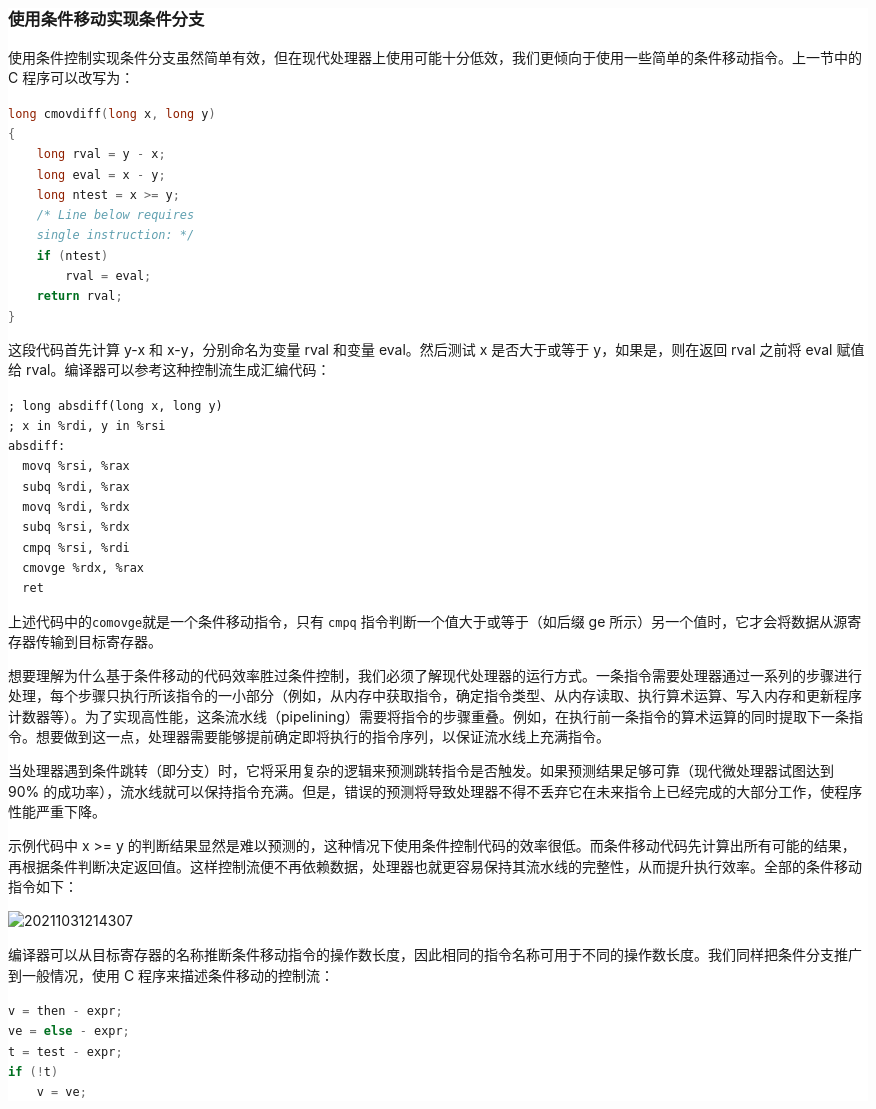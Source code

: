 ### 使用条件移动实现条件分支

使用条件控制实现条件分支虽然简单有效，但在现代处理器上使用可能十分低效，我们更倾向于使用一些简单的条件移动指令。上一节中的 C 程序可以改写为：

```c
long cmovdiff(long x, long y)
{
    long rval = y - x;
    long eval = x - y;
    long ntest = x >= y;
    /* Line below requires
    single instruction: */
    if (ntest)
        rval = eval;
    return rval;
}
```

这段代码首先计算 y-x 和 x-y，分别命名为变量 rval 和变量 eval。然后测试 x 是否大于或等于 y，如果是，则在返回 rval 之前将 eval 赋值给 rval。编译器可以参考这种控制流生成汇编代码：

```x86asm
; long absdiff(long x, long y)
; x in %rdi, y in %rsi
absdiff:
  movq %rsi, %rax
  subq %rdi, %rax
  movq %rdi, %rdx
  subq %rsi, %rdx
  cmpq %rsi, %rdi
  cmovge %rdx, %rax
  ret
```

上述代码中的`comovge`就是一个条件移动指令，只有 `cmpq` 指令判断一个值大于或等于（如后缀 ge 所示）另一个值时，它才会将数据从源寄存器传输到目标寄存器。

想要理解为什么基于条件移动的代码效率胜过条件控制，我们必须了解现代处理器的运行方式。一条指令需要处理器通过一系列的步骤进行处理，每个步骤只执行所该指令的一小部分（例如，从内存中获取指令，确定指令类型、从内存读取、执行算术运算、写入内存和更新程序计数器等）。为了实现高性能，这条流水线（pipelining）需要将指令的步骤重叠。例如，在执行前一条指令的算术运算的同时提取下一条指令。想要做到这一点，处理器需要能够提前确定即将执行的指令序列，以保证流水线上充满指令。

当处理器遇到条件跳转（即分支）时，它将采用复杂的逻辑来预测跳转指令是否触发。如果预测结果足够可靠（现代微处理器试图达到 90% 的成功率），流水线就可以保持指令充满。但是，错误的预测将导致处理器不得不丢弃它在未来指令上已经完成的大部分工作，使程序性能严重下降。

示例代码中 x >= y 的判断结果显然是难以预测的，这种情况下使用条件控制代码的效率很低。而条件移动代码先计算出所有可能的结果，再根据条件判断决定返回值。这样控制流便不再依赖数据，处理器也就更容易保持其流水线的完整性，从而提升执行效率。全部的条件移动指令如下：

![20211031214307](https://cdn.jsdelivr.net/gh/koktlzz/ImgBed@master/20211031214307.png)

编译器可以从目标寄存器的名称推断条件移动指令的操作数长度，因此相同的指令名称可用于不同的操作数长度。我们同样把条件分支推广到一般情况，使用 C 程序来描述条件移动的控制流：

```c
v = then - expr;
ve = else - expr;
t = test - expr;
if (!t)
    v = ve;
```
